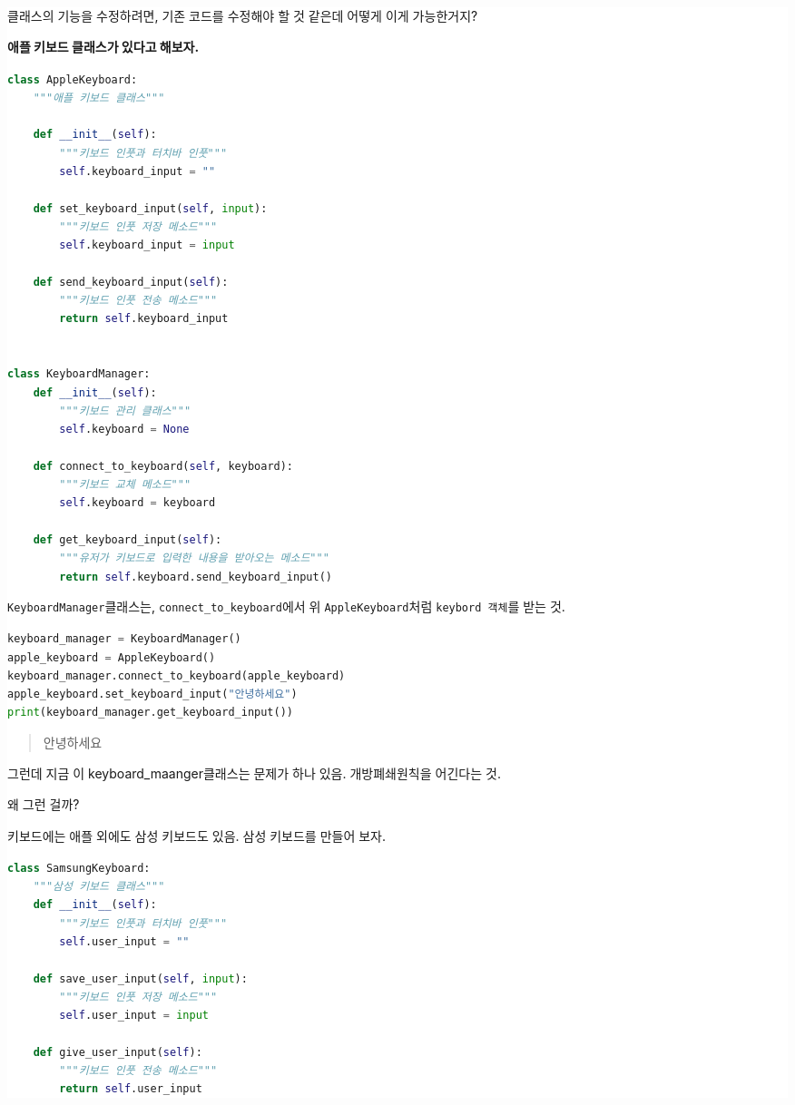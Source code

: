   클래스의 기능을 수정하려면, 기존 코드를 수정해야 할 것 같은데 어떻게 이게 가능한거지?

  **애플 키보드 클래스가 있다고 해보자.** 

  ```python
  class AppleKeyboard:
      """애플 키보드 클래스"""
  
      def __init__(self):
          """키보드 인풋과 터치바 인풋"""
          self.keyboard_input = ""
  
      def set_keyboard_input(self, input):
          """키보드 인풋 저장 메소드"""
          self.keyboard_input = input
  
      def send_keyboard_input(self):
          """키보드 인풋 전송 메소드"""
          return self.keyboard_input
  
  
  class KeyboardManager:
      def __init__(self):
          """키보드 관리 클래스"""
          self.keyboard = None
  
      def connect_to_keyboard(self, keyboard):
          """키보드 교체 메소드"""
          self.keyboard = keyboard
  
      def get_keyboard_input(self):
          """유저가 키보드로 입력한 내용을 받아오는 메소드"""
          return self.keyboard.send_keyboard_input()
  
  ```

  `KeyboardManager`클래스는, `connect_to_keyboard`에서 위 `AppleKeyboard`처럼 `keybord 객체`를 받는 것. 

  ```python
  keyboard_manager = KeyboardManager()
  apple_keyboard = AppleKeyboard()
  keyboard_manager.connect_to_keyboard(apple_keyboard)
  apple_keyboard.set_keyboard_input("안녕하세요")
  print(keyboard_manager.get_keyboard_input())
  ```

  > 안녕하세요

  그런데 지금 이 keyboard_maanger클래스는 문제가 하나 있음. 개방폐쇄원칙을 어긴다는 것. 

  왜 그런 걸까? 

  키보드에는 애플 외에도 삼성 키보드도 있음. 삼성 키보드를 만들어 보자. 

  ```python
  class SamsungKeyboard:
      """삼성 키보드 클래스"""
      def __init__(self):
          """키보드 인풋과 터치바 인풋"""
          self.user_input = ""
  
      def save_user_input(self, input):
          """키보드 인풋 저장 메소드"""
          self.user_input = input
  
      def give_user_input(self):
          """키보드 인풋 전송 메소드"""
          return self.user_input
  ```